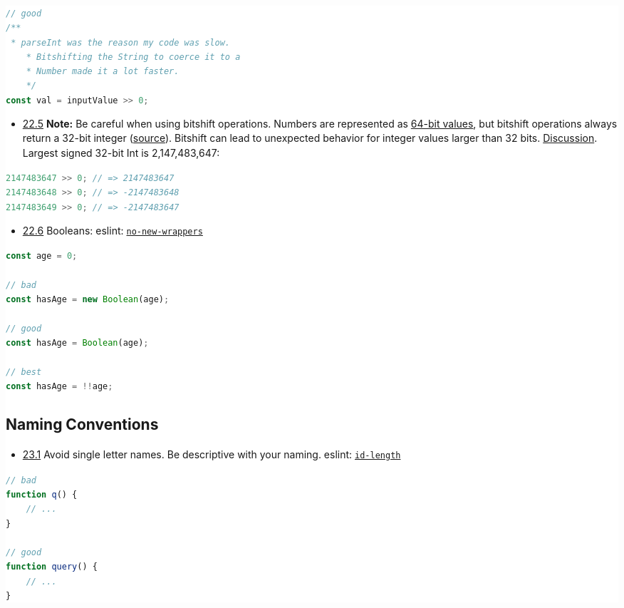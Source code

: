```javascript
// good
/**
 * parseInt was the reason my code was slow.
    * Bitshifting the String to coerce it to a
    * Number made it a lot faster.
    */
const val = inputValue >> 0;
```

* [22.5](--bitwise) **Note:** Be careful when using bitshift operations. Numbers are represented as [64-bit values](https://es5.github.io/.3.19), but bitshift operations always return a 32-bit integer ([source](https://es5.github.io/.7)). Bitshift can lead to unexpected behavior for integer values larger than 32 bits. [Discussion](https://github.com/airbnb/javascript/issues/109). Largest signed 32-bit Int is 2,147,483,647:

```javascript
2147483647 >> 0; // => 2147483647
2147483648 >> 0; // => -2147483648
2147483649 >> 0; // => -2147483647
```

* [22.6](--booleans) Booleans: eslint: [`no-new-wrappers`](https://eslint.org/docs/rules/no-new-wrappers)

```javascript
const age = 0;

// bad
const hasAge = new Boolean(age);

// good
const hasAge = Boolean(age);

// best
const hasAge = !!age;
```

## Naming Conventions

* [23.1](--descriptive) Avoid single letter names. Be descriptive with your naming. eslint: [`id-length`](https://eslint.org/docs/rules/id-length)

```javascript
// bad
function q() {
    // ...
}

// good
function query() {
    // ...
}
```
